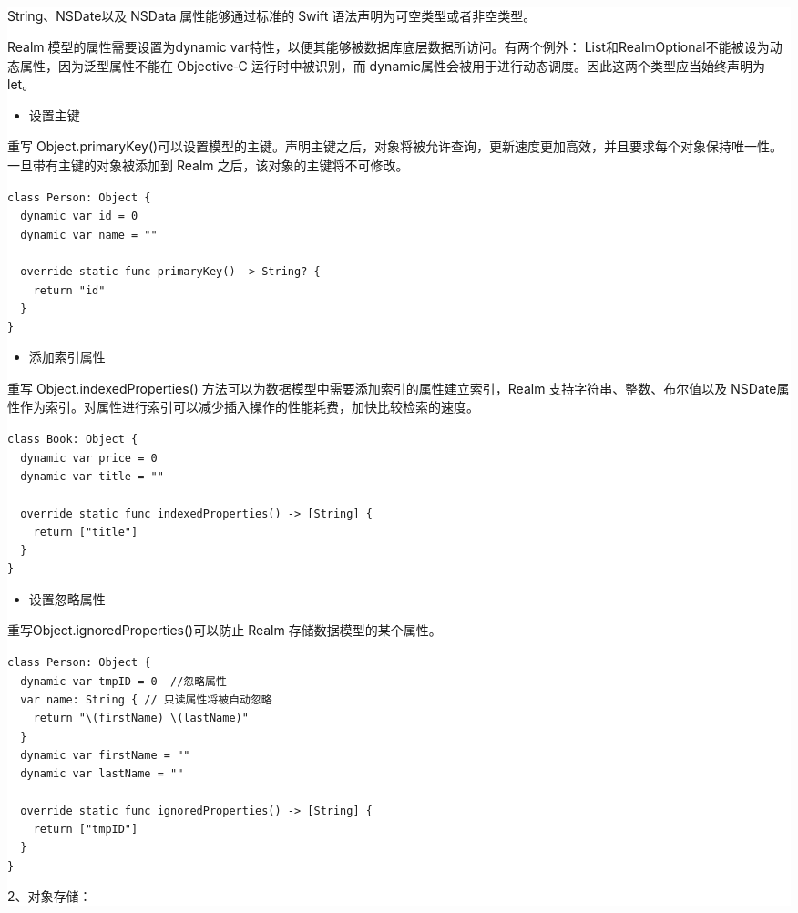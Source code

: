 String、NSDate以及 NSData 属性能够通过标准的 Swift 语法声明为可空类型或者非空类型。

Realm 模型的属性需要设置为dynamic var特性，以便其能够被数据库底层数据所访问。有两个例外： List和RealmOptional不能被设为动态属性，因为泛型属性不能在 Objective‑C 运行时中被识别，而 dynamic属性会被用于进行动态调度。因此这两个类型应当始终声明为 let。

- 设置主键

重写 Object.primaryKey()可以设置模型的主键。声明主键之后，对象将被允许查询，更新速度更加高效，并且要求每个对象保持唯一性。一旦带有主键的对象被添加到 Realm 之后，该对象的主键将不可修改。

```
class Person: Object {
  dynamic var id = 0
  dynamic var name = ""

  override static func primaryKey() -> String? {
    return "id"
  }
}
```

- 添加索引属性

重写 Object.indexedProperties() 方法可以为数据模型中需要添加索引的属性建立索引，Realm 支持字符串、整数、布尔值以及 NSDate属性作为索引。对属性进行索引可以减少插入操作的性能耗费，加快比较检索的速度。

```
class Book: Object {
  dynamic var price = 0
  dynamic var title = ""

  override static func indexedProperties() -> [String] {
    return ["title"]
  }
}
```

- 设置忽略属性

重写Object.ignoredProperties()可以防止 Realm 存储数据模型的某个属性。

```
class Person: Object {
  dynamic var tmpID = 0  //忽略属性
  var name: String { // 只读属性将被自动忽略
    return "\(firstName) \(lastName)"
  }
  dynamic var firstName = ""
  dynamic var lastName = ""
 
  override static func ignoredProperties() -> [String] {
    return ["tmpID"]
  }
}
```

2、对象存储：
